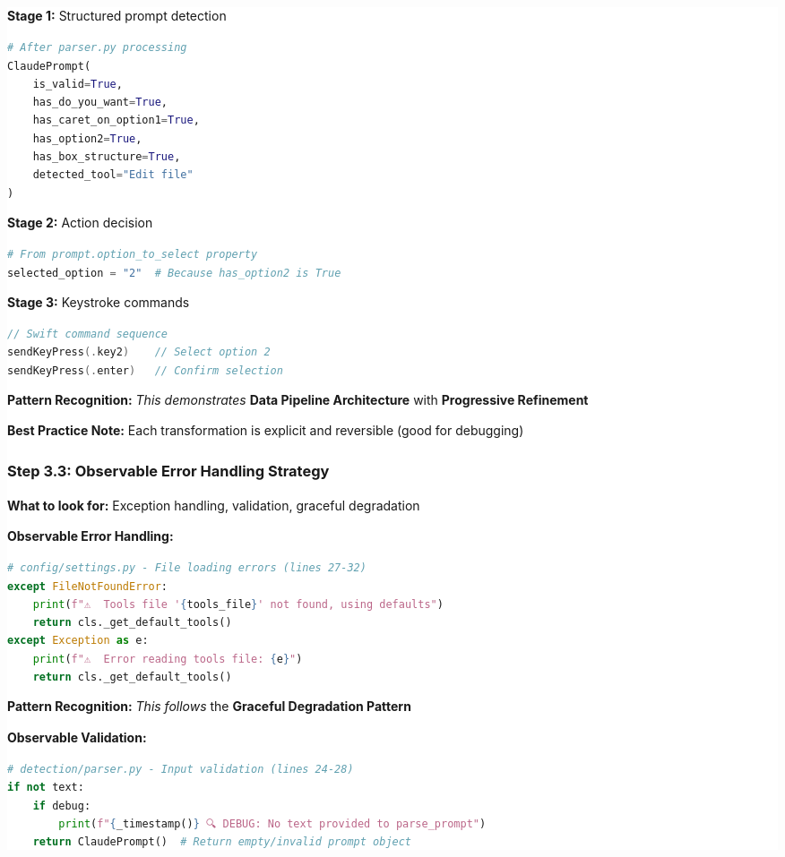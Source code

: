**Stage 1:** Structured prompt detection
```python
# After parser.py processing
ClaudePrompt(
    is_valid=True,
    has_do_you_want=True,
    has_caret_on_option1=True,
    has_option2=True,
    has_box_structure=True,
    detected_tool="Edit file"
)
```

**Stage 2:** Action decision
```python
# From prompt.option_to_select property
selected_option = "2"  # Because has_option2 is True
```

**Stage 3:** Keystroke commands
```swift
// Swift command sequence
sendKeyPress(.key2)    // Select option 2
sendKeyPress(.enter)   // Confirm selection
```

**Pattern Recognition:** *This demonstrates* **Data Pipeline Architecture** with **Progressive Refinement**

**Best Practice Note:** Each transformation is explicit and reversible (good for debugging)

### **Step 3.3: Observable Error Handling Strategy**
**What to look for:** Exception handling, validation, graceful degradation

**Observable Error Handling:**
```python
# config/settings.py - File loading errors (lines 27-32)
except FileNotFoundError:
    print(f"⚠️  Tools file '{tools_file}' not found, using defaults")
    return cls._get_default_tools()
except Exception as e:
    print(f"⚠️  Error reading tools file: {e}")
    return cls._get_default_tools()
```

**Pattern Recognition:** *This follows* the **Graceful Degradation Pattern**

**Observable Validation:**
```python
# detection/parser.py - Input validation (lines 24-28)
if not text:
    if debug:
        print(f"{_timestamp()} 🔍 DEBUG: No text provided to parse_prompt")
    return ClaudePrompt()  # Return empty/invalid prompt object
```
